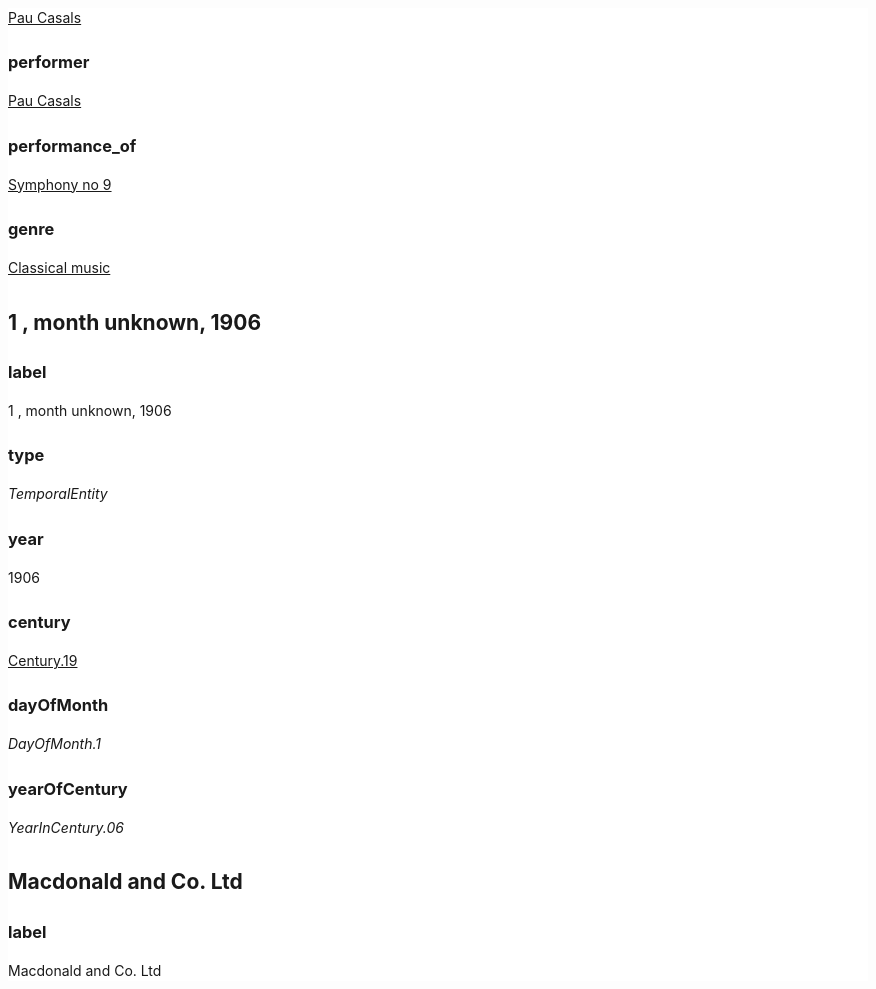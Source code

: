 
[Pau Casals](#Pau-Casals)

### performer


[Pau Casals](#Pau-Casals)

### performance_of


[Symphony no 9](#Symphony-no-9)

### genre


[Classical music](#Classical-music)

## 1 , month unknown, 1906

### label


1 , month unknown, 1906

### type


*TemporalEntity*

### year


1906

### century


[Century.19](#Century.19)

### dayOfMonth


*DayOfMonth.1*

### yearOfCentury


*YearInCentury.06*

## Macdonald and Co. Ltd

### label


Macdonald and Co. Ltd
